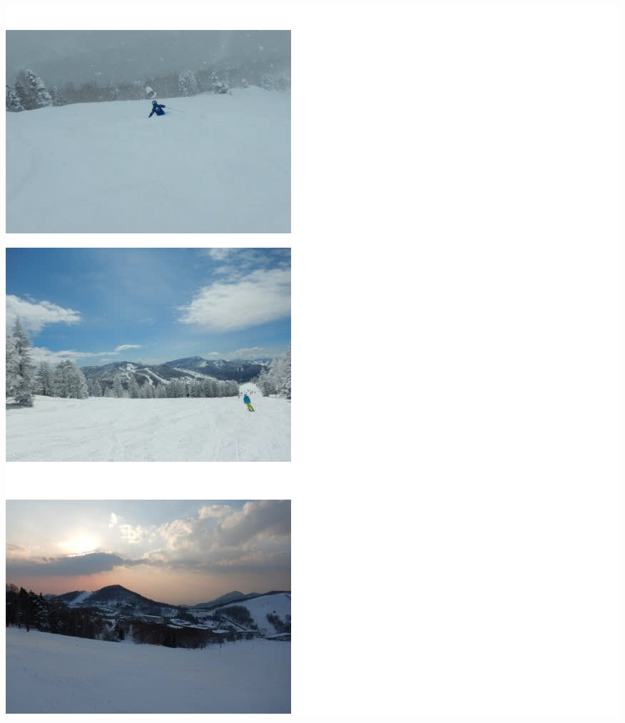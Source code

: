 　

![93f56c6add2780f4424849c92428da9e.jpg](images/93f56c6add2780f4424849c92428da9e.jpg)






![360f3061722b753489cff9a1a0df2230.jpg](images/360f3061722b753489cff9a1a0df2230.jpg)

　

![ce74bc8bf3ec3f42d1c48cd50fdd7f13.jpg](images/ce74bc8bf3ec3f42d1c48cd50fdd7f13.jpg)
